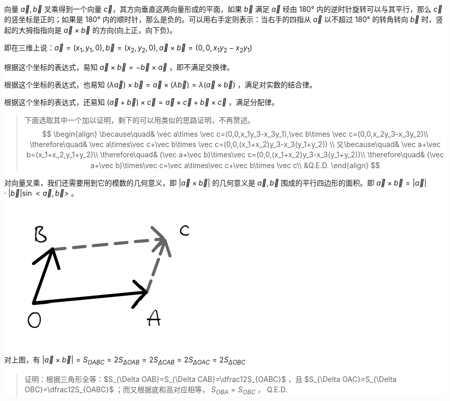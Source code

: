 向量 $\vec a,\vec b$ 叉乘得到一个向量 $\vec c$，其方向垂直这两向量形成的平面，如果 $\vec b$ 满足 $\vec a$ 经由 $180°$ 内的逆时针旋转可以与其平行，那么 $\vec c$ 的竖坐标是正的；如果是 $180°$ 内的顺时针，那么是负的。可以用右手定则表示：当右手的四指从 $\vec a$ 以不超过 $180°$ 的转角转向 $\vec b$ 时，竖起的大拇指指向是 $\vec a\times \vec b$ 的方向(向上正，向下负)。

即在三维上说：$\vec a=(x_1,y_1,0),\vec b=(x_2,y_2,0),\vec a\times \vec b=(0,0,x_1y_2-x_2y_1)$ 

根据这个坐标的表达式，易知 $\vec a\times \vec b=-\vec b\times \vec a$ ，即不满足交换律。

根据这个坐标的表达式，也易知 $(\lambda \vec a)\times \vec b=\vec a \times(\lambda\vec b)=\lambda (\vec a\times \vec b)$ ，满足对实数的结合律。

根据这个坐标的表达式，还易知 $(\vec a+\vec b)\times\vec c=\vec a\times\vec c+\vec b\times \vec c$ ，满足分配律。

> 下面选取其中一个加以证明，剩下的可以用类似的思路证明，不再赘述。
> $$
> \begin{align}
> \because\quad& 
> \vec a\times \vec c=(0,0,x_1y_3-x_3y_1),\vec b\times \vec c=(0,0,x_2y_3-x_3y_2)\\
> \therefore\quad&
> \vec a\times\vec c+\vec b\times \vec c=(0,0,(x_1+x_2)y_3-x_3(y_1+y_2))
> \\
> 又\because\quad& 
> \vec a+\vec b=(x_1+x_2,y_1+y_2)\\
> \therefore\quad&
> (\vec a+\vec b)\times\vec c=(0,0,(x_1+x_2)y_3-x_3(y_1+y_2))\\
> \therefore\quad&
> (\vec a+\vec b)\times\vec c=\vec a\times\vec c+\vec b\times \vec c\\
> &Q.E.D.
> \end{align}
> $$



对向量叉乘，我们还需要用到它的模数的几何意义，即 $|\vec a\times\vec b|$ 的几何意义是 $\vec a,\vec b$ 围成的平行四边形的面积。即 $\vec a\times \vec b=|\vec a|\cdot|\vec b|\sin<\vec a,\vec b>$ 。

![image-20220316143140736](img/image-20220316143140736.png)

对上图，有 $|\vec a\times \vec b|=S_{OABC}=2S_{\Delta OAB}=2S_{\Delta CAB}=2S_{\Delta OAC}=2S_{\Delta OBC}$

> 证明：根据三角形全等：$S_{\Delta OAB}=S_{\Delta CAB}=\dfrac12S_{OABC}$ ，且 $S_{\Delta OAC}=S_{\Delta OBC}=\dfrac12S_{OABC}$ ；而又根据底和高对应相等， $S_{OBA}=S_{OBC}$ ， Q.E.D.
>